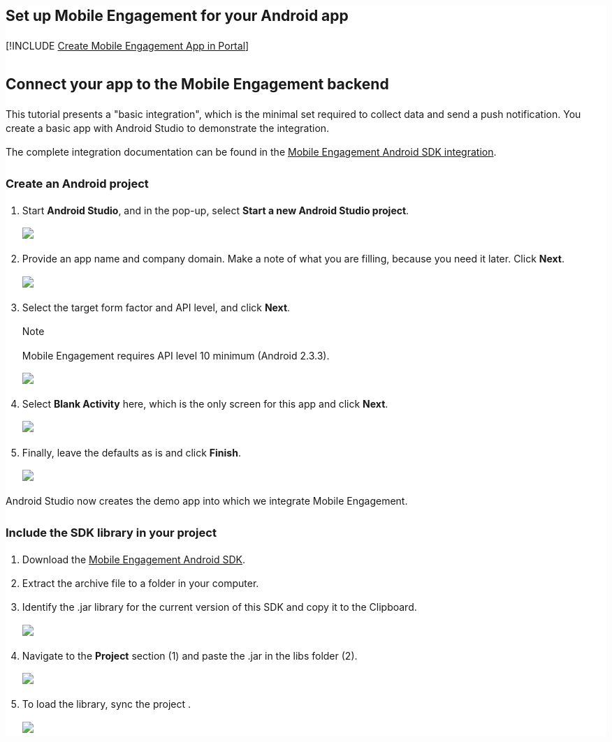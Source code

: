 ## Set up Mobile Engagement for your Android app
[!INCLUDE [Create Mobile Engagement App in Portal](../../includes/mobile-engagement-create-app-in-portal-new.md)]

## Connect your app to the Mobile Engagement backend
This tutorial presents a "basic integration", which is the minimal set required to collect data and send a push notification. You create a basic app with Android Studio to demonstrate the integration.

The complete integration documentation can be found in the [Mobile Engagement Android SDK integration](mobile-engagement-android-sdk-overview.md).

### Create an Android project
1. Start **Android Studio**, and in the pop-up, select **Start a new Android Studio project**.

    ![][1]
2. Provide an app name and company domain. Make a note of what you are filling, because you need it later. Click **Next**.

    ![][2]
3. Select the target form factor and API level, and click **Next**.

   > [!NOTE]
   > Mobile Engagement requires API level 10 minimum (Android 2.3.3).
   >
   >

    ![][3]
4. Select **Blank Activity** here, which is the only screen for this app and click **Next**.

    ![][4]
5. Finally, leave the defaults as is and click **Finish**.

    ![][5]

Android Studio now creates the demo app into which we integrate Mobile Engagement.

### Include the SDK library in your project
1. Download the [Mobile Engagement Android SDK](https://aka.ms/vq9mfn).
2. Extract the archive file to a folder in your computer.
3. Identify the .jar library for the current version of this SDK and copy it to the Clipboard.

      ![][6]
4. Navigate to the **Project** section (1) and paste the .jar in the libs folder (2).

      ![][7]
5. To load the library, sync the project .

      ![][8]


[1]: ./media/mobile-engagement-android-get-started/android-studio-new-project.png
[2]: ./media/mobile-engagement-android-get-started/android-studio-project-props.png
[3]: ./media/mobile-engagement-android-get-started/android-studio-project-props2.png
[4]: ./media/mobile-engagement-android-get-started/android-studio-add-activity.png
[5]: ./media/mobile-engagement-android-get-started/android-studio-activity-name.png
[6]: ./media/mobile-engagement-android-get-started/sdk-content.png
[7]: ./media/mobile-engagement-android-get-started/paste-jar.png
[8]: ./media/mobile-engagement-android-get-started/sync-project.png
[9]: ./media/mobile-engagement-android-get-started/app-connection-info-page.png
[10]: ./media/mobile-engagement-android-get-started/copy-resources.png
[11]: ./media/mobile-engagement-android-get-started/paste-resources.png